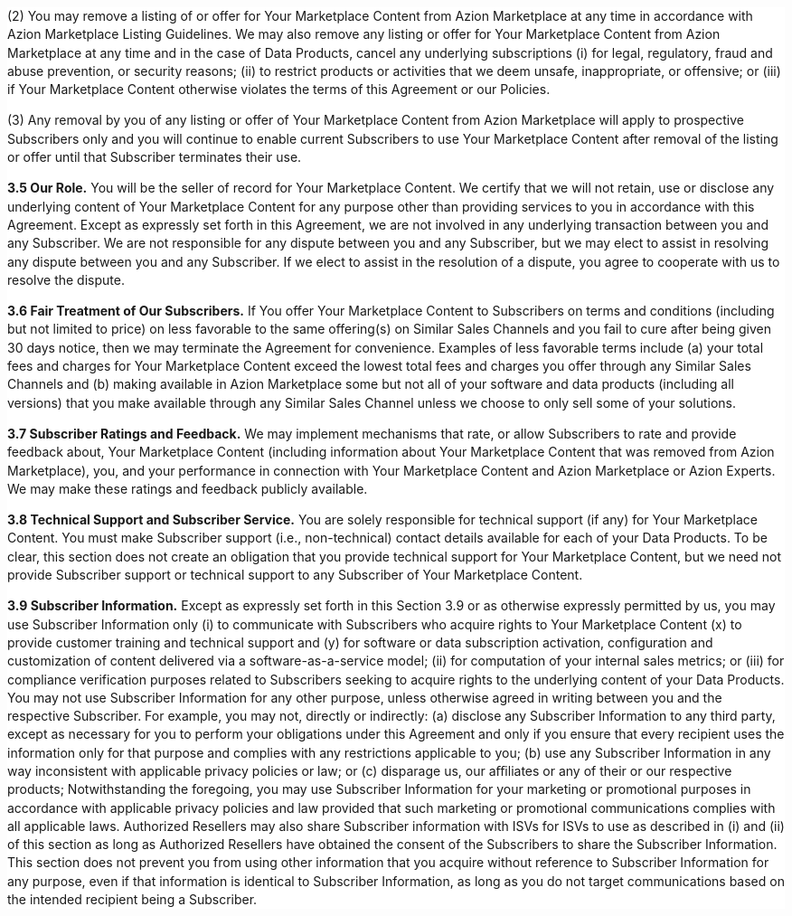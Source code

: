 (2) You may remove a listing of or offer for Your Marketplace Content from Azion Marketplace at any time in accordance with Azion Marketplace Listing Guidelines. We may also remove any listing or offer for Your Marketplace Content from Azion Marketplace at any time and in the case of Data Products, cancel any underlying subscriptions (i) for legal, regulatory, fraud and abuse prevention, or security reasons; (ii) to restrict products or activities that we deem unsafe, inappropriate, or offensive; or (iii) if Your Marketplace Content otherwise violates the terms of this Agreement or our Policies.

(3) Any removal by you of any listing or offer of Your Marketplace Content from Azion Marketplace will apply to prospective Subscribers only and you will continue to enable current Subscribers to use Your Marketplace Content after removal of the listing or offer until that Subscriber terminates their use.

**3.5 Our Role.** You will be the seller of record for Your Marketplace Content. We certify that we will not retain, use or disclose any underlying content of Your Marketplace Content for any purpose other than providing services to you in accordance with this Agreement. Except as expressly set forth in this Agreement, we are not involved in any underlying transaction between you and any Subscriber. We are not responsible for any dispute between you and any Subscriber, but we may elect to assist in resolving any dispute between you and any Subscriber. If we elect to assist in the resolution of a dispute, you agree to cooperate with us to resolve the dispute.

**3.6 Fair Treatment of Our Subscribers.** If You offer Your Marketplace Content to Subscribers on terms and conditions (including but not limited to price) on less favorable to the same offering(s) on Similar Sales Channels and you fail to cure after being given 30 days notice, then we may terminate the Agreement for convenience. Examples of less favorable terms include (a) your total fees and charges for Your Marketplace Content exceed the lowest total fees and charges you offer through any Similar Sales Channels and (b) making available in Azion Marketplace some but not all of your software and data products (including all versions) that you make available through any Similar Sales Channel unless we choose to only sell some of your solutions.

**3.7 Subscriber Ratings and Feedback.** We may implement mechanisms that rate, or allow Subscribers to rate and provide feedback about, Your Marketplace Content (including information about Your Marketplace Content that was removed from Azion Marketplace), you, and your performance in connection with Your Marketplace Content and Azion Marketplace or Azion Experts. We may make these ratings and feedback publicly available.

**3.8 Technical Support and Subscriber Service.** You are solely responsible for technical support (if any) for Your Marketplace Content. You must make Subscriber support (i.e., non-technical) contact details available for each of your Data Products. To be clear, this section does not create an obligation that you provide technical support for Your Marketplace Content, but we need not provide Subscriber support or technical support to any Subscriber of Your Marketplace Content.

**3.9 Subscriber Information.** Except as expressly set forth in this Section 3.9 or as otherwise expressly permitted by us, you may use Subscriber Information only (i) to communicate with Subscribers who acquire rights to Your Marketplace Content (x) to provide customer training and technical support and (y) for software or data subscription activation, configuration and customization of content delivered via a software-as-a-service model; (ii) for computation of your internal sales metrics; or (iii) for compliance verification purposes related to Subscribers seeking to acquire rights to the underlying content of your Data Products. You may not use Subscriber Information for any other purpose, unless otherwise agreed in writing between you and the respective Subscriber. For example, you may not, directly or indirectly: (a) disclose any Subscriber Information to any third party, except as necessary for you to perform your obligations under this Agreement and only if you ensure that every recipient uses the information only for that purpose and complies with any restrictions applicable to you; (b) use any Subscriber Information in any way inconsistent with applicable privacy policies or law; or (c) disparage us, our aﬃliates or any of their or our respective products; Notwithstanding the foregoing, you may use Subscriber Information for your marketing or promotional purposes in accordance with applicable privacy policies and law provided that such marketing or promotional communications complies with all applicable laws. Authorized Resellers may also share Subscriber information with ISVs for ISVs to use as described in (i) and (ii) of this section as long as Authorized Resellers have obtained the consent of the Subscribers to share the Subscriber Information. This section does not prevent you from using other information that you acquire without reference to Subscriber Information for any purpose, even if that information is identical to Subscriber Information, as long as you do not target communications based on the intended recipient being a Subscriber.
